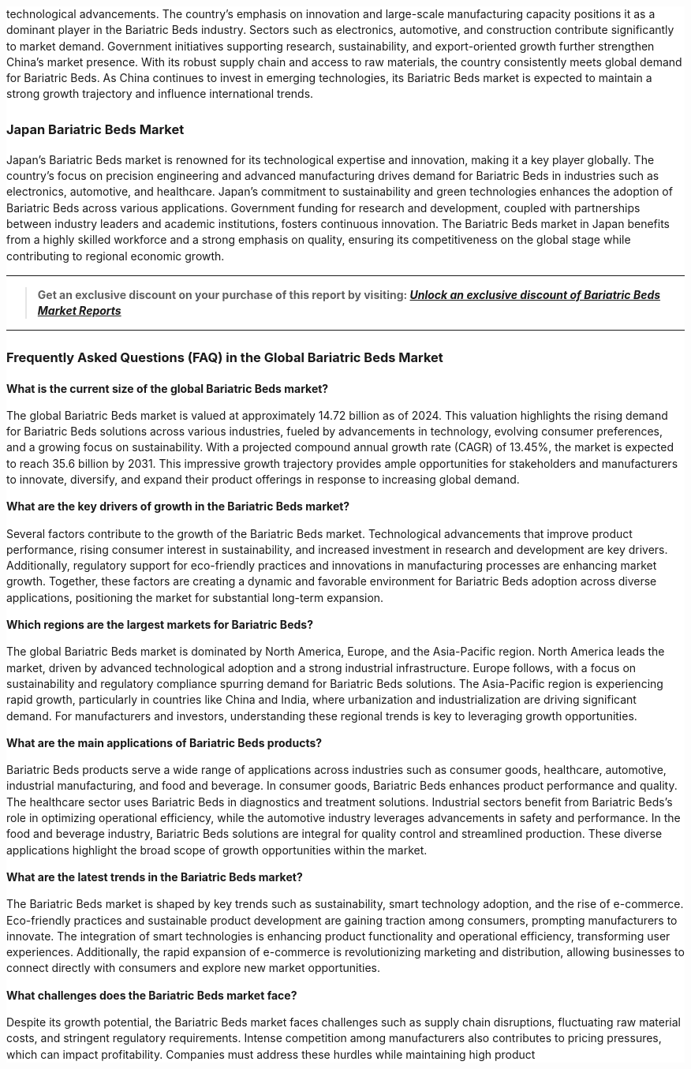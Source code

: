 technological advancements. The country&rsquo;s emphasis on innovation and large-scale manufacturing capacity positions it as a dominant player in the Bariatric Beds industry. Sectors such as electronics, automotive, and construction contribute significantly to market demand. Government initiatives supporting research, sustainability, and export-oriented growth further strengthen China&rsquo;s market presence. With its robust supply chain and access to raw materials, the country consistently meets global demand for Bariatric Beds. As China continues to invest in emerging technologies, its Bariatric Beds market is expected to maintain a strong growth trajectory and influence international trends.</p><h3>Japan Bariatric Beds Market</h3><p>Japan&rsquo;s Bariatric Beds market is renowned for its technological expertise and innovation, making it a key player globally. The country&rsquo;s focus on precision engineering and advanced manufacturing drives demand for Bariatric Beds in industries such as electronics, automotive, and healthcare. Japan&rsquo;s commitment to sustainability and green technologies enhances the adoption of Bariatric Beds across various applications. Government funding for research and development, coupled with partnerships between industry leaders and academic institutions, fosters continuous innovation. The Bariatric Beds market in Japan benefits from a highly skilled workforce and a strong emphasis on quality, ensuring its competitiveness on the global stage while contributing to regional economic growth.</p><hr /><blockquote><p><strong>Get an exclusive discount on your purchase of this report by visiting: <em><a href="://marketresearchpulse.com/ask-for-discount/73810?utm_source=Github&amp;utm_medium=052">Unlock an exclusive discount of Bariatric Beds Market Reports</a></em>&nbsp;</strong></p></blockquote><hr /><h3>Frequently Asked Questions (FAQ) in the Global Bariatric Beds Market</h3><p><strong>What is the current size of the global Bariatric Beds market?</strong></p><p>The global Bariatric Beds market is valued at approximately 14.72 billion as of 2024. This valuation highlights the rising demand for Bariatric Beds solutions across various industries, fueled by advancements in technology, evolving consumer preferences, and a growing focus on sustainability. With a projected compound annual growth rate (CAGR) of 13.45%, the market is expected to reach 35.6 billion by 2031. This impressive growth trajectory provides ample opportunities for stakeholders and manufacturers to innovate, diversify, and expand their product offerings in response to increasing global demand.</p><p><strong>What are the key drivers of growth in the Bariatric Beds market?</strong></p><p>Several factors contribute to the growth of the Bariatric Beds market. Technological advancements that improve product performance, rising consumer interest in sustainability, and increased investment in research and development are key drivers. Additionally, regulatory support for eco-friendly practices and innovations in manufacturing processes are enhancing market growth. Together, these factors are creating a dynamic and favorable environment for Bariatric Beds adoption across diverse applications, positioning the market for substantial long-term expansion.</p><p><strong>Which regions are the largest markets for Bariatric Beds?</strong></p><p>The global Bariatric Beds market is dominated by North America, Europe, and the Asia-Pacific region. North America leads the market, driven by advanced technological adoption and a strong industrial infrastructure. Europe follows, with a focus on sustainability and regulatory compliance spurring demand for Bariatric Beds solutions. The Asia-Pacific region is experiencing rapid growth, particularly in countries like China and India, where urbanization and industrialization are driving significant demand. For manufacturers and investors, understanding these regional trends is key to leveraging growth opportunities.</p><p><strong>What are the main applications of Bariatric Beds products?</strong></p><p>Bariatric Beds products serve a wide range of applications across industries such as consumer goods, healthcare, automotive, industrial manufacturing, and food and beverage. In consumer goods, Bariatric Beds enhances product performance and quality. The healthcare sector uses Bariatric Beds in diagnostics and treatment solutions. Industrial sectors benefit from Bariatric Beds&rsquo;s role in optimizing operational efficiency, while the automotive industry leverages advancements in safety and performance. In the food and beverage industry, Bariatric Beds solutions are integral for quality control and streamlined production. These diverse applications highlight the broad scope of growth opportunities within the market.</p><p><strong>What are the latest trends in the Bariatric Beds market?</strong></p><p>The Bariatric Beds market is shaped by key trends such as sustainability, smart technology adoption, and the rise of e-commerce. Eco-friendly practices and sustainable product development are gaining traction among consumers, prompting manufacturers to innovate. The integration of smart technologies is enhancing product functionality and operational efficiency, transforming user experiences. Additionally, the rapid expansion of e-commerce is revolutionizing marketing and distribution, allowing businesses to connect directly with consumers and explore new market opportunities.</p><p><strong>What challenges does the Bariatric Beds market face?</strong></p><p>Despite its growth potential, the Bariatric Beds market faces challenges such as supply chain disruptions, fluctuating raw material costs, and stringent regulatory requirements. Intense competition among manufacturers also contributes to pricing pressures, which can impact profitability. Companies must address these hurdles while maintaining high product